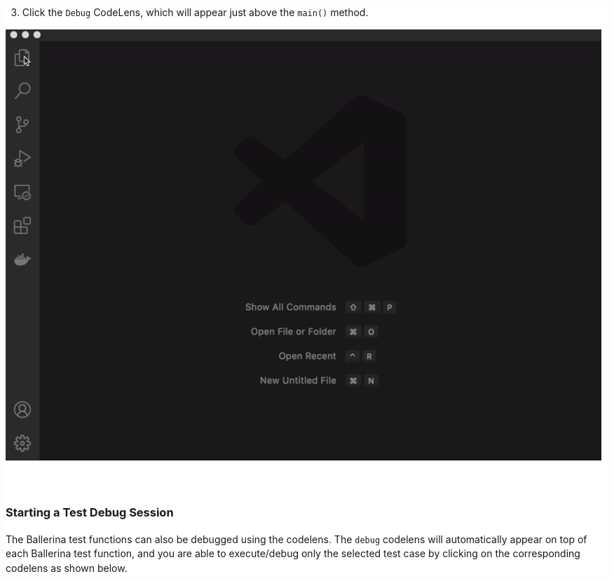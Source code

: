 3. Click the `Debug` CodeLens, which will appear just above the `main()` method.

![Start_Main Quick Debug Session](/learn/images/start-quick-main-debug-session.gif)

<br/>

### Starting a Test Debug Session

The Ballerina test functions can also be debugged using the codelens. The `debug` codelens will automatically appear on top of each Ballerina test function, 
and you are able to execute/debug only the selected test case by clicking on the corresponding codelens as shown below.
